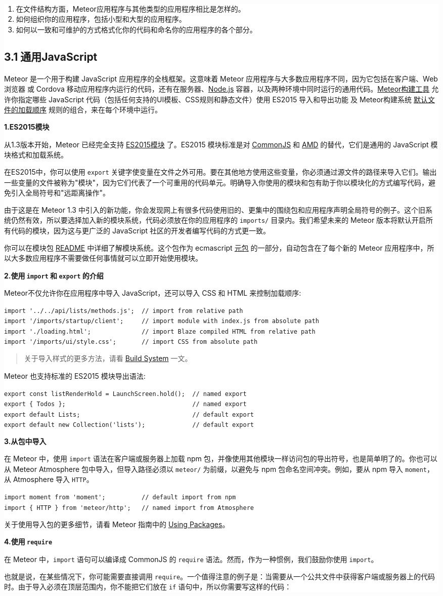 1. 在文件结构方面，Meteor应用程序与其他类型的应用程序相比是怎样的。
2. 如何组织你的应用程序，包括小型和大型的应用程序。
3. 如何以一致和可维护的方式格式化你的代码和命名你的应用程序的各个部分。

## 3.1 通用JavaScript
Meteor 是一个用于构建 JavaScript 应用程序的全栈框架。这意味着 Meteor 应用程序与大多数应用程序不同，因为它包括在客户端、Web浏览器 或 Cordova 移动应用程序内运行的代码，还有在服务器、[Node.js](http://nodejs.org/) 容器，以及两种环境中同时运行的通用代码。[Meteor构建工具](http://nodejs.org/) 允许你指定哪些 JavaScript 代码（包括任何支持的UI模板、CSS规则和静态文件）使用 ES2015 导入和导出功能 及 Meteor构建系统 [默认文件的加载顺序](https://guide.meteor.com/structure.html#load-order) 规则的组合，来在每个环境中运行。

**1.ES2015模块**

从1.3版本开始，Meteor 已经完全支持 [ES2015模块](https://developer.mozilla.org/en/docs/web/javascript/reference/statements/import) 了。ES2015 模块标准是对 [CommonJS](http://requirejs.org/docs/commonjs.html) 和 [AMD](https://github.com/amdjs/amdjs-api) 的替代，它们是通用的 JavaScript 模块格式和加载系统。

在ES2015中，你可以使用 `export` 关键字使变量在文件之外可用。要在其他地方使用这些变量，你必须通过源文件的路径来导入它们。输出一些变量的文件被称为"模块"，因为它们代表了一个可重用的代码单元。明确导入你使用的模块和包有助于你以模块化的方式编写代码，避免引入全局符号和"远距离操作"。

由于这是在 Meteor 1.3 中引入的新功能，你会发现网上有很多代码使用旧的、更集中的围绕包和应用程序声明全局符号的例子。这个旧系统仍然有效，所以要选择加入新的模块系统，代码必须放在你的应用程序的 `imports/` 目录内。我们希望未来的 Meteor 版本将默认开启所有代码的模块，因为这与更广泛的 JavaScript 社区的开发者编写代码的方式更一致。

你可以在模块包 [README](https://docs.meteor.com/#/full/modules) 中详细了解模块系统。这个包作为 ecmascript [元包](https://docs.meteor.com/#/full/ecmascript) 的一部分，自动包含在了每个新的 Meteor 应用程序中，所以大多数应用程序不需要做任何事情就可以立即开始使用模块。

**2.使用 `import` 和 `export` 的介绍**

Meteor不仅允许你在应用程序中导入 JavaScript，还可以导入 CSS 和 HTML 来控制加载顺序:

    import '../../api/lists/methods.js';  // import from relative path
    import '/imports/startup/client';     // import module with index.js from absolute path
    import './loading.html';              // import Blaze compiled HTML from relative path
    import '/imports/ui/style.css';       // import CSS from absolute path

> 关于导入样式的更多方法，请看 [Build System](https://guide.meteor.com/build-tool.html#css-importing) 一文。

Meteor 也支持标准的 ES2015 模块导出语法:

    export const listRenderHold = LaunchScreen.hold();  // named export
    export { Todos };                                   // named export
    export default Lists;                               // default export
    export default new Collection('lists');             // default export

**3.从包中导入**

在 Meteor 中，使用 `import` 语法在客户端或服务器上加载 npm 包，并像使用其他模块一样访问包的导出符号，也是简单明了的。你也可以从 Meteor Atmosphere 包中导入，但导入路径必须以 `meteor/` 为前缀，以避免与 npm 包命名空间冲突。例如，要从 npm 导入 `moment`，从 Atmosphere 导入 `HTTP`。

    import moment from 'moment';          // default import from npm
    import { HTTP } from 'meteor/http';   // named import from Atmosphere

关于使用导入包的更多细节，请看 Meteor 指南中的 [Using Packages](https://guide.meteor.com/using-packages.html)。

**4.使用 `require`**

在 Meteor 中，`import` 语句可以编译成 CommonJS 的 `require` 语法。然而，作为一种惯例，我们鼓励你使用 `import`。

也就是说，在某些情况下，你可能需要直接调用 `require`。一个值得注意的例子是：当需要从一个公共文件中获得客户端或服务器上的代码时。由于导入必须在顶层范围内，你不能把它们放在 `if` 语句中，所以你需要写这样的代码：
